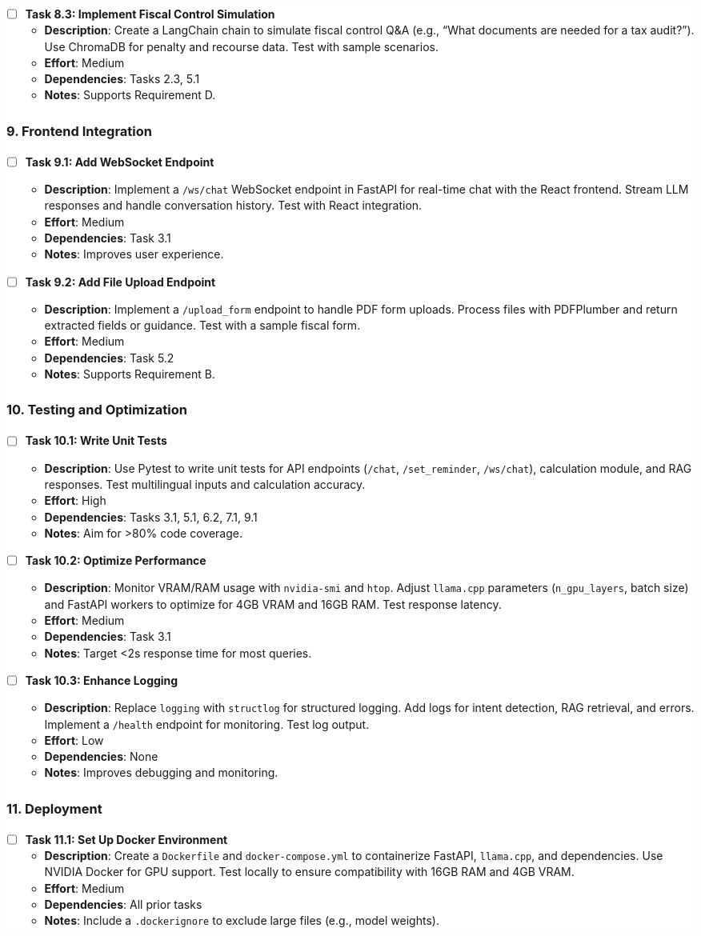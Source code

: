 - [ ] **Task 8.3: Implement Fiscal Control Simulation**
  - **Description**: Create a LangChain chain to simulate fiscal control Q&A (e.g., “What documents are needed for a tax audit?”). Use ChromaDB for penalty and recourse data. Test with sample scenarios.
  - **Effort**: Medium
  - **Dependencies**: Tasks 2.3, 5.1
  - **Notes**: Supports Requirement D.

### 9. Frontend Integration
- [ ] **Task 9.1: Add WebSocket Endpoint**
  - **Description**: Implement a `/ws/chat` WebSocket endpoint in FastAPI for real-time chat with the React frontend. Stream LLM responses and handle conversation history. Test with React integration.
  - **Effort**: Medium
  - **Dependencies**: Task 3.1
  - **Notes**: Improves user experience.

- [ ] **Task 9.2: Add File Upload Endpoint**
  - **Description**: Implement a `/upload_form` endpoint to handle PDF form uploads. Process files with PDFPlumber and return extracted fields or guidance. Test with a sample fiscal form.
  - **Effort**: Medium
  - **Dependencies**: Task 5.2
  - **Notes**: Supports Requirement B.

### 10. Testing and Optimization
- [ ] **Task 10.1: Write Unit Tests**
  - **Description**: Use Pytest to write unit tests for API endpoints (`/chat`, `/set_reminder`, `/ws/chat`), calculation module, and RAG responses. Test multilingual inputs and calculation accuracy.
  - **Effort**: High
  - **Dependencies**: Tasks 3.1, 5.1, 6.2, 7.1, 9.1
  - **Notes**: Aim for >80% code coverage.

- [ ] **Task 10.2: Optimize Performance**
  - **Description**: Monitor VRAM/RAM usage with `nvidia-smi` and `htop`. Adjust `llama.cpp` parameters (`n_gpu_layers`, batch size) and FastAPI workers to optimize for 4GB VRAM and 16GB RAM. Test response latency.
  - **Effort**: Medium
  - **Dependencies**: Task 3.1
  - **Notes**: Target <2s response time for most queries.

- [ ] **Task 10.3: Enhance Logging**
  - **Description**: Replace `logging` with `structlog` for structured logging. Add logs for intent detection, RAG retrieval, and errors. Implement a `/health` endpoint for monitoring. Test log output.
  - **Effort**: Low
  - **Dependencies**: None
  - **Notes**: Improves debugging and monitoring.

### 11. Deployment
- [ ] **Task 11.1: Set Up Docker Environment**
  - **Description**: Create a `Dockerfile` and `docker-compose.yml` to containerize FastAPI, `llama.cpp`, and dependencies. Use NVIDIA Docker for GPU support. Test locally to ensure compatibility with 16GB RAM and 4GB VRAM.
  - **Effort**: Medium
  - **Dependencies**: All prior tasks
  - **Notes**: Include a `.dockerignore` to exclude large files (e.g., model weights).
